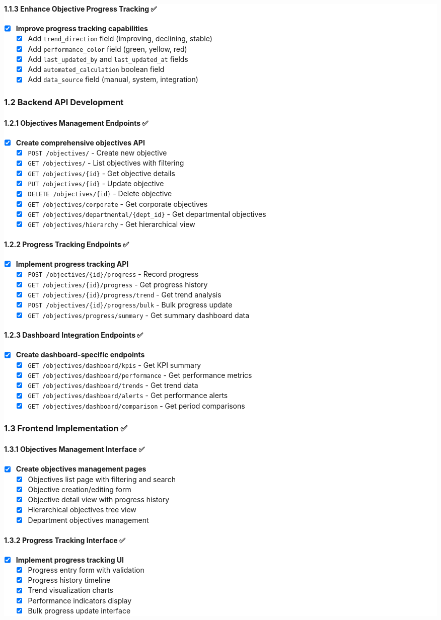 #### 1.1.3 Enhance Objective Progress Tracking ✅
- [x] **Improve progress tracking capabilities**
  - [x] Add `trend_direction` field (improving, declining, stable)
  - [x] Add `performance_color` field (green, yellow, red)
  - [x] Add `last_updated_by` and `last_updated_at` fields
  - [x] Add `automated_calculation` boolean field
  - [x] Add `data_source` field (manual, system, integration)

### 1.2 Backend API Development

#### 1.2.1 Objectives Management Endpoints ✅
- [x] **Create comprehensive objectives API**
  - [x] `POST /objectives/` - Create new objective
  - [x] `GET /objectives/` - List objectives with filtering
  - [x] `GET /objectives/{id}` - Get objective details
  - [x] `PUT /objectives/{id}` - Update objective
  - [x] `DELETE /objectives/{id}` - Delete objective
  - [x] `GET /objectives/corporate` - Get corporate objectives
  - [x] `GET /objectives/departmental/{dept_id}` - Get departmental objectives
  - [x] `GET /objectives/hierarchy` - Get hierarchical view

#### 1.2.2 Progress Tracking Endpoints ✅
- [x] **Implement progress tracking API**
  - [x] `POST /objectives/{id}/progress` - Record progress
  - [x] `GET /objectives/{id}/progress` - Get progress history
  - [x] `GET /objectives/{id}/progress/trend` - Get trend analysis
  - [x] `POST /objectives/{id}/progress/bulk` - Bulk progress update
  - [x] `GET /objectives/progress/summary` - Get summary dashboard data

#### 1.2.3 Dashboard Integration Endpoints ✅
- [x] **Create dashboard-specific endpoints**
  - [x] `GET /objectives/dashboard/kpis` - Get KPI summary
  - [x] `GET /objectives/dashboard/performance` - Get performance metrics
  - [x] `GET /objectives/dashboard/trends` - Get trend data
  - [x] `GET /objectives/dashboard/alerts` - Get performance alerts
  - [x] `GET /objectives/dashboard/comparison` - Get period comparisons

### 1.3 Frontend Implementation ✅

#### 1.3.1 Objectives Management Interface ✅
- [x] **Create objectives management pages**
  - [x] Objectives list page with filtering and search
  - [x] Objective creation/editing form
  - [x] Objective detail view with progress history
  - [x] Hierarchical objectives tree view
  - [x] Department objectives management

#### 1.3.2 Progress Tracking Interface ✅
- [x] **Implement progress tracking UI**
  - [x] Progress entry form with validation
  - [x] Progress history timeline
  - [x] Trend visualization charts
  - [x] Performance indicators display
  - [x] Bulk progress update interface
